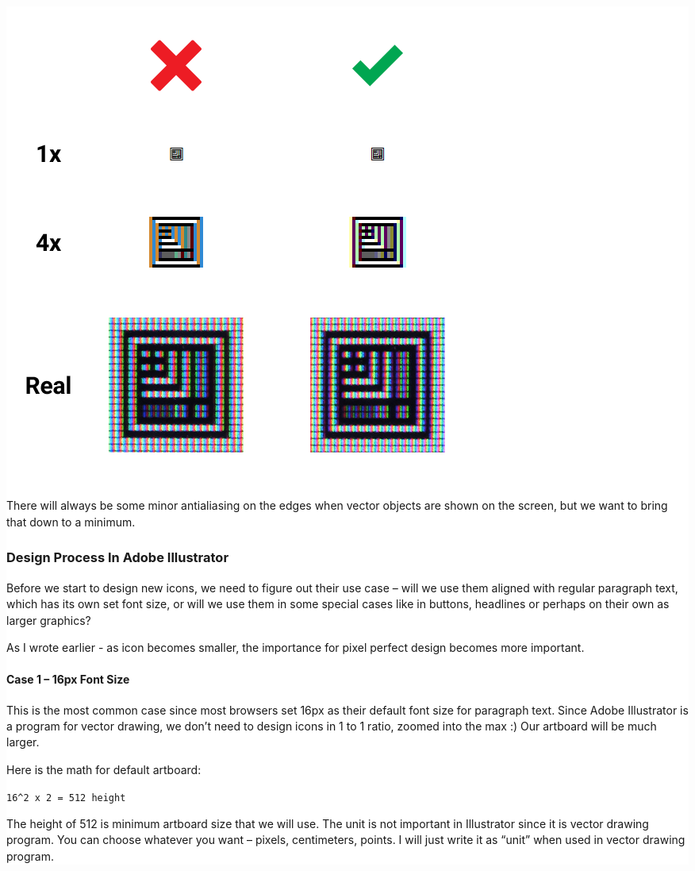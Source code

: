 ![Magnified icons and screen effect](resources/magnified-icons.png)

There will always be some minor antialiasing on the edges when vector objects are shown on the screen, but we want to bring that down to a minimum.

### Design Process In Adobe Illustrator
Before we start to design new icons, we need to figure out their use case – will we use them aligned with regular paragraph text, which has its own set font size, or will we use them in some special cases like in buttons, headlines or perhaps on their own as larger graphics?

As I wrote earlier - as icon becomes smaller, the importance for pixel perfect design becomes more important.

#### Case 1 – 16px Font Size
This is the most common case since most browsers set 16px as their default font size for paragraph text. Since Adobe Illustrator is a program for vector drawing, we don’t need to design icons in 1 to 1 ratio, zoomed into the max :) Our artboard will be much larger.

Here is the math for default artboard:

    16^2 x 2 = 512 height

The height of 512 is minimum artboard size that we will use. The unit is not important in Illustrator since it is vector drawing program. You can choose whatever you want – pixels, centimeters, points. I will just write it as “unit” when used in vector drawing program.
